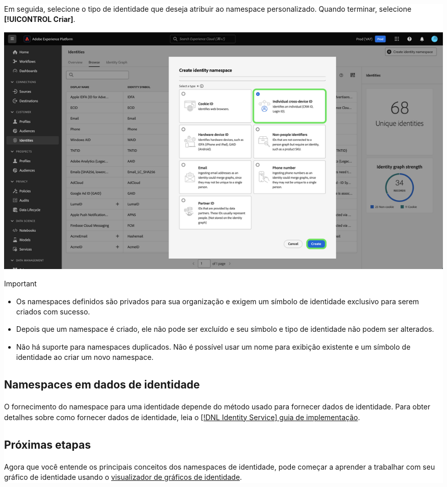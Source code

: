 Em seguida, selecione o tipo de identidade que deseja atribuir ao namespace personalizado. Quando terminar, selecione **[!UICONTROL Criar]**.

![Uma seleção de tipos de identidade que você pode escolher e atribuir ao seu namespace de identidade personalizado.](../images/namespace/select-identity-type.png)

>[!IMPORTANT]
>
>* Os namespaces definidos são privados para sua organização e exigem um símbolo de identidade exclusivo para serem criados com sucesso.
>
>* Depois que um namespace é criado, ele não pode ser excluído e seu símbolo e tipo de identidade não podem ser alterados.
>
>* Não há suporte para namespaces duplicados. Não é possível usar um nome para exibição existente e um símbolo de identidade ao criar um novo namespace.

## Namespaces em dados de identidade

O fornecimento do namespace para uma identidade depende do método usado para fornecer dados de identidade. Para obter detalhes sobre como fornecer dados de identidade, leia o [[!DNL Identity Service] guia de implementação](../implementation.md).

## Próximas etapas

Agora que você entende os principais conceitos dos namespaces de identidade, pode começar a aprender a trabalhar com seu gráfico de identidade usando o [visualizador de gráficos de identidade](../features/identity-graph-viewer.md).

